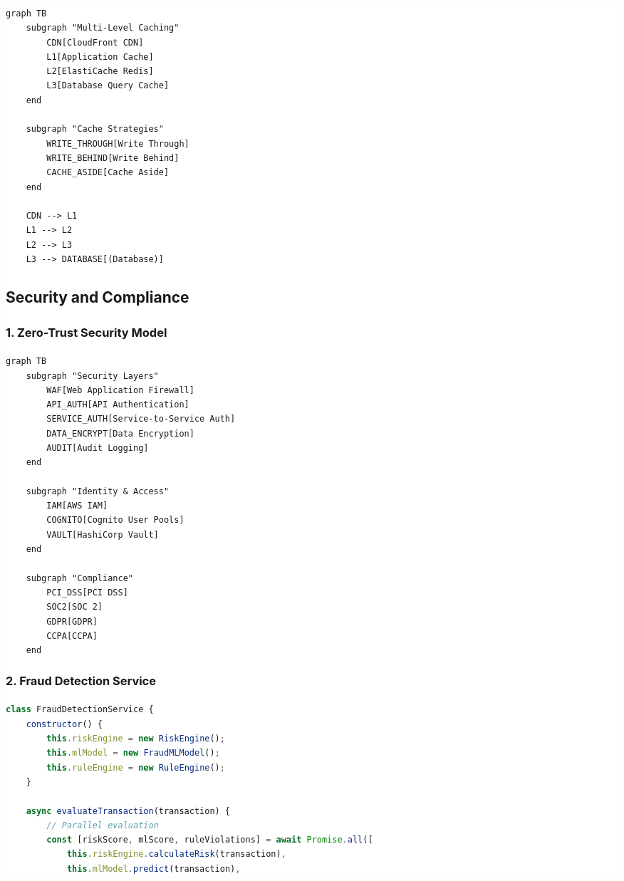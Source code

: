 ```mermaid
graph TB
    subgraph "Multi-Level Caching"
        CDN[CloudFront CDN]
        L1[Application Cache]
        L2[ElastiCache Redis]
        L3[Database Query Cache]
    end
    
    subgraph "Cache Strategies"
        WRITE_THROUGH[Write Through]
        WRITE_BEHIND[Write Behind]
        CACHE_ASIDE[Cache Aside]
    end
    
    CDN --> L1
    L1 --> L2
    L2 --> L3
    L3 --> DATABASE[(Database)]
```

## Security and Compliance

### 1. Zero-Trust Security Model

```mermaid
graph TB
    subgraph "Security Layers"
        WAF[Web Application Firewall]
        API_AUTH[API Authentication]
        SERVICE_AUTH[Service-to-Service Auth]
        DATA_ENCRYPT[Data Encryption]
        AUDIT[Audit Logging]
    end
    
    subgraph "Identity & Access"
        IAM[AWS IAM]
        COGNITO[Cognito User Pools]
        VAULT[HashiCorp Vault]
    end
    
    subgraph "Compliance"
        PCI_DSS[PCI DSS]
        SOC2[SOC 2]
        GDPR[GDPR]
        CCPA[CCPA]
    end
```

### 2. Fraud Detection Service

```javascript
class FraudDetectionService {
    constructor() {
        this.riskEngine = new RiskEngine();
        this.mlModel = new FraudMLModel();
        this.ruleEngine = new RuleEngine();
    }
    
    async evaluateTransaction(transaction) {
        // Parallel evaluation
        const [riskScore, mlScore, ruleViolations] = await Promise.all([
            this.riskEngine.calculateRisk(transaction),
            this.mlModel.predict(transaction),
```
